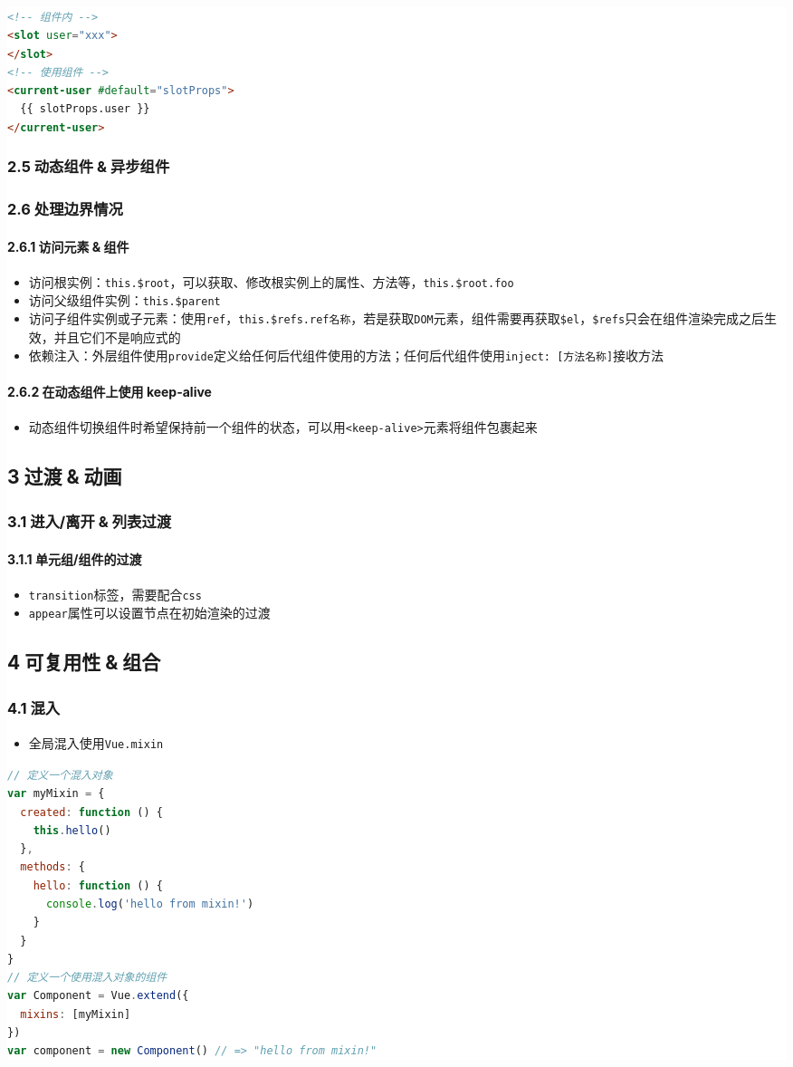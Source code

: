 ```html
<!-- 组件内 -->
<slot user="xxx">
</slot>
<!-- 使用组件 -->
<current-user #default="slotProps">
  {{ slotProps.user }}
</current-user>
```

### 2.5 动态组件 & 异步组件

### 2.6 处理边界情况

#### 2.6.1 访问元素 & 组件

- 访问根实例：`this.$root`，可以获取、修改根实例上的属性、方法等，`this.$root.foo`
- 访问父级组件实例：`this.$parent`
- 访问子组件实例或子元素：使用`ref`，`this.$refs.ref名称`，若是获取`DOM`元素，组件需要再获取`$el`，`$refs`只会在组件渲染完成之后生效，并且它们不是响应式的
- 依赖注入：外层组件使用`provide`定义给任何后代组件使用的方法；任何后代组件使用`inject: [方法名称]`接收方法

#### 2.6.2 在动态组件上使用 keep-alive

- 动态组件切换组件时希望保持前一个组件的状态，可以用`<keep-alive>`元素将组件包裹起来

## 3 过渡 & 动画

### 3.1 进入/离开 & 列表过渡

#### 3.1.1 单元组/组件的过渡

- `transition`标签，需要配合`css`
- `appear`属性可以设置节点在初始渲染的过渡

## 4 可复用性 & 组合

### 4.1 混入

- 全局混入使用`Vue.mixin`

```javascript
// 定义一个混入对象
var myMixin = {
  created: function () {
    this.hello()
  },
  methods: {
    hello: function () {
      console.log('hello from mixin!')
    }
  }
}
// 定义一个使用混入对象的组件
var Component = Vue.extend({
  mixins: [myMixin]
})
var component = new Component() // => "hello from mixin!"
```
